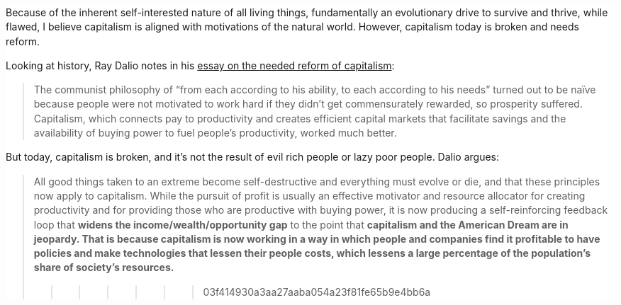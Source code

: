 Because of the inherent self-interested nature of all living things, fundamentally an evolutionary drive to survive and thrive, while flawed, I believe capitalism is aligned with motivations of the natural world. However, capitalism today is broken and needs reform.

Looking at history, Ray Dalio notes in his [essay on the needed reform of capitalism](https://corpgov.law.harvard.edu/2020/10/13/why-and-how-capitalism-needs-to-be-reformed/):

> The communist philosophy of “from each according to his ability, to each according to his needs” turned out to be naïve because people were not motivated to work hard if they didn’t get commensurately rewarded, so prosperity suffered. Capitalism, which connects pay to productivity and creates efficient capital markets that facilitate savings and the availability of buying power to fuel people’s productivity, worked much better.

But today, capitalism is broken, and it’s not the result of evil rich people or lazy poor people. Dalio argues:

> All good things taken to an extreme become self-destructive and everything must evolve or die, and that these principles now apply to capitalism. While the pursuit of profit is usually an effective motivator and resource allocator for creating productivity and for providing those who are productive with buying power, it is now producing a self-reinforcing feedback loop that **widens the income/wealth/opportunity gap** to the point that **capitalism and the American Dream are in jeopardy. That is because capitalism is now working in a way in which people and companies find it profitable to have policies and make technologies that lessen their people costs, which lessens a large percentage of the population’s share of society’s resources.**
>>>>>>> 03f414930a3aa27aaba054a23f81fe65b9e4bb6a
